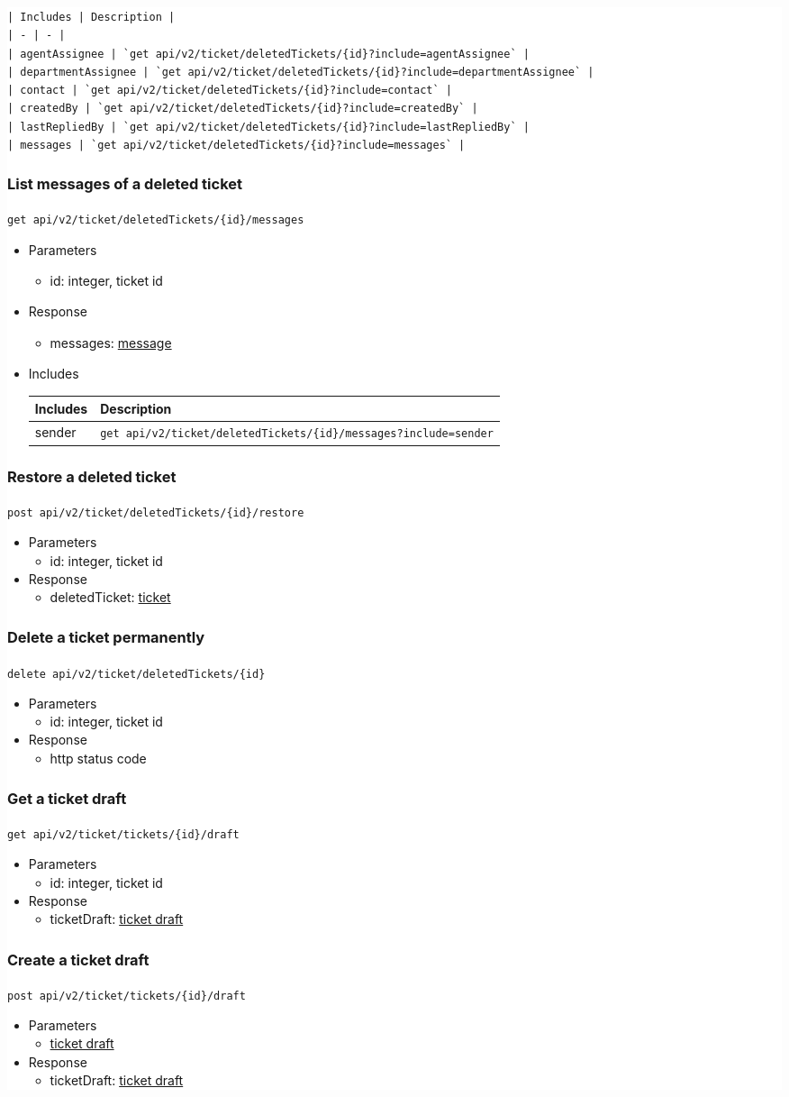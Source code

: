     | Includes | Description |
    | - | - |
    | agentAssignee | `get api/v2/ticket/deletedTickets/{id}?include=agentAssignee` |
    | departmentAssignee | `get api/v2/ticket/deletedTickets/{id}?include=departmentAssignee` |
    | contact | `get api/v2/ticket/deletedTickets/{id}?include=contact` |
    | createdBy | `get api/v2/ticket/deletedTickets/{id}?include=createdBy` |
    | lastRepliedBy | `get api/v2/ticket/deletedTickets/{id}?include=lastRepliedBy` |
    | messages | `get api/v2/ticket/deletedTickets/{id}?include=messages` |

### List messages of a deleted ticket
`get api/v2/ticket/deletedTickets/{id}/messages` 
- Parameters 
    - id: integer, ticket id
- Response 
    - messages: [message](#message) 
- Includes

    | Includes | Description |
    | - | - |
    | sender | `get api/v2/ticket/deletedTickets/{id}/messages?include=sender` |


### Restore a deleted ticket 
`post api/v2/ticket/deletedTickets/{id}/restore ` 
- Parameters 
    - id: integer, ticket id 
- Response 
    - deletedTicket: [ticket](#ticket)  

### Delete a ticket permanently 
`delete api/v2/ticket/deletedTickets/{id}` 
- Parameters 
    - id: integer, ticket id 
- Response 
    - http status code 

### Get a ticket draft 
`get api/v2/ticket/tickets/{id}/draft` 
- Parameters 
    - id: integer, ticket id 
- Response 
    - ticketDraft: [ticket draft](#ticket-draft) 

### Create a ticket draft 
`post api/v2/ticket/tickets/{id}/draft` 
- Parameters 
    - [ticket draft](#ticket-draft) 
- Response 
    - ticketDraft: [ticket draft](#ticket-draft) 
